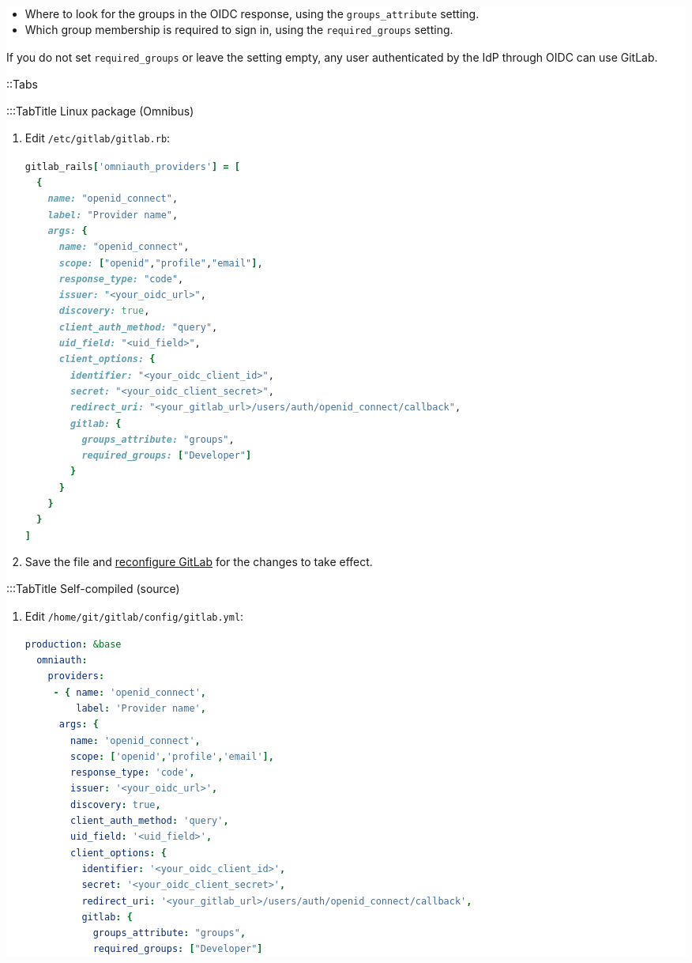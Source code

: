 - Where to look for the groups in the OIDC response, using the `groups_attribute` setting.
- Which group membership is required to sign in, using the `required_groups` setting.

If you do not set `required_groups` or leave the setting empty, any user authenticated by the IdP through OIDC can use GitLab.

::Tabs

:::TabTitle Linux package (Omnibus)

1. Edit `/etc/gitlab/gitlab.rb`:

   ```ruby
   gitlab_rails['omniauth_providers'] = [
     {
       name: "openid_connect",
       label: "Provider name",
       args: {
         name: "openid_connect",
         scope: ["openid","profile","email"],
         response_type: "code",
         issuer: "<your_oidc_url>",
         discovery: true,
         client_auth_method: "query",
         uid_field: "<uid_field>",
         client_options: {
           identifier: "<your_oidc_client_id>",
           secret: "<your_oidc_client_secret>",
           redirect_uri: "<your_gitlab_url>/users/auth/openid_connect/callback",
           gitlab: {
             groups_attribute: "groups",
             required_groups: ["Developer"]
           }
         }
       }
     }
   ]
   ```

1. Save the file and [reconfigure GitLab](../restart_gitlab.md#reconfigure-a-linux-package-installation)
   for the changes to take effect.

:::TabTitle Self-compiled (source)

1. Edit `/home/git/gitlab/config/gitlab.yml`:

   ```yaml
   production: &base
     omniauth:
       providers:
        - { name: 'openid_connect',
            label: 'Provider name',
         args: {
           name: 'openid_connect',
           scope: ['openid','profile','email'],
           response_type: 'code',
           issuer: '<your_oidc_url>',
           discovery: true,
           client_auth_method: 'query',
           uid_field: '<uid_field>',
           client_options: {
             identifier: '<your_oidc_client_id>',
             secret: '<your_oidc_client_secret>',
             redirect_uri: '<your_gitlab_url>/users/auth/openid_connect/callback',
             gitlab: {
               groups_attribute: "groups",
               required_groups: ["Developer"]
   ```